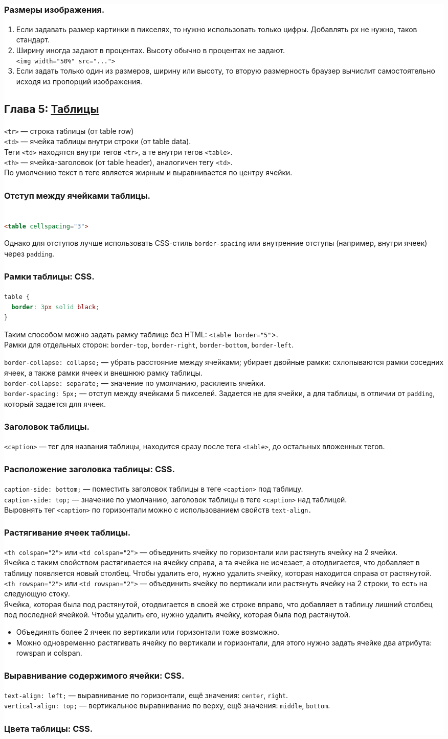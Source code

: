 ### Размеры изображения.  
1. Если задавать размер картинки в пикселях, то нужно использовать только цифры. Добавлять px не нужно, таков стандарт.  
2. Ширину иногда задают в процентах. Высоту обычно в процентах не задают.  
```<img width="50%" src="..."> ```  
3. Если задать только один из размеров, ширину или высоту, то вторую размерность браузер вычислит самостоятельно исходя из пропорций изображения.  



## Глава 5: [Таблицы](https://htmlacademy.ru/courses/39)  

```<tr>``` — строка таблицы (от table row)  
```<td>``` — ячейка таблицы внутри строки (от table data).  
Теги ```<td>``` находятся внутри тегов ```<tr>```, а те внутри тегов ```<table>```.  
```<th>``` — ячейка-заголовок (от table header), аналогичен тегу ```<td>```.  
По умолчению текст в теге <th> является жирным и выравнивается по центру ячейки.  

### Отступ между ячейками таблицы.  
```html

<table cellspacing="3">
```   
Однако для отступов лучше использовать CSS-стиль ```border-spacing``` или внутренние отступы (например, внутри ячеек) через ```padding```.  

### Рамки таблицы: CSS.  
```css
table {
  border: 3px solid black;
}
```  
Таким способом можно задать рамку таблице без HTML: ```<table border="5"```>.  
Рамки для отдельных сторон: ```border-top```, ```border-right```, ```border-bottom```, ```border-left```.  

```border-collapse: collapse;``` — убрать расстояние между ячейками; убирает двойные рамки: cхлопываются рамки соседних ячеек, а также рамки ячеек и внешнюю рамку таблицы.  
```border-collapse: separate;``` — значение по умолчанию, расклеить ячейки.  
```border-spacing: 5px;``` — отступ между ячейками 5 пикселей. Задается не для ячейки, а для таблицы, в отличии от ```padding```, который задается для ячеек.  

### Заголовок таблицы.  
```<caption>``` — тег для названия таблицы, находится сразу после тега ```<table>```, до остальных вложенных тегов.  

### Расположение заголовка таблицы: CSS.  
```caption-side: bottom;``` — поместить заголовок таблицы в теге ```<caption>``` под таблицу.  
```caption-side: top;``` — значение по умолчанию, заголовок таблицы в теге ```<caption>``` над таблицей.  
Выровнять тег ```<caption>``` по горизонтали можно с использованием свойств ```text-align.```  

### Растягивание ячеек таблицы.  
```<th colspan="2">``` или ```<td colspan="2">``` — объединить ячейку по горизонтали или растянуть ячейку на 2 ячейки.  
Ячейка с таким свойством растягивается на ячейку справа, а та ячейка не исчезает, а отодвигается, что добавляет в таблицу появляется новый столбец. Чтобы удалить его, нужно удалить ячейку, которая находится справа от растянутой.  
```<th rowspan="2">``` или ```<td rowspan="2">``` — объединить ячейку по вертикали или растянуть ячейку на 2 строки, то есть на следующую стоку.  
Ячейка, которая была под растянутой, отодвигается в своей же строке вправо, что добавляет в таблицу лишний столбец под последней ячейкой. Чтобы удалить его, нужно удалить ячейку, которая была под растянутой.  

* Объединять более 2 ячеек по вертикали или горизонтали тоже возможно.  
* Можно одновременно растягивать ячейку по вертикали и горизонтали, для этого нужно задать ячейке два атрибута: rowspan и colspan. 

### Выравнивание содержимого ячейки: CSS.  
```text-align: left;``` — выравнивание по горизонтали, ещё значения: ```center```, ```right```.  
```vertical-align: top;``` — вертикальное выравнивание по верху, ещё значения: ```middle```, ```bottom```.  

### Цвета таблицы: CSS.  
```